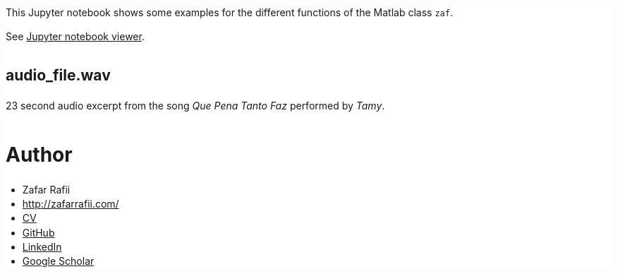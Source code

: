 This Jupyter notebook shows some examples for the different functions of the Matlab class `zaf`.

See [Jupyter notebook viewer](https://nbviewer.jupyter.org/github/zafarrafii/Zaf-Matlab/blob/master/examples.ipynb).


## audio_file.wav

23 second audio excerpt from the song *Que Pena Tanto Faz* performed by *Tamy*.


# Author

- Zafar Rafii
- http://zafarrafii.com/
- [CV](http://zafarrafii.com/Zafar%20Rafii%20-%20C.V..pdf)
- [GitHub](https://github.com/zafarrafii)
- [LinkedIn](https://www.linkedin.com/in/zafarrafii/)
- [Google Scholar](https://scholar.google.com/citations?user=8wbS2EsAAAAJ&hl=en)
